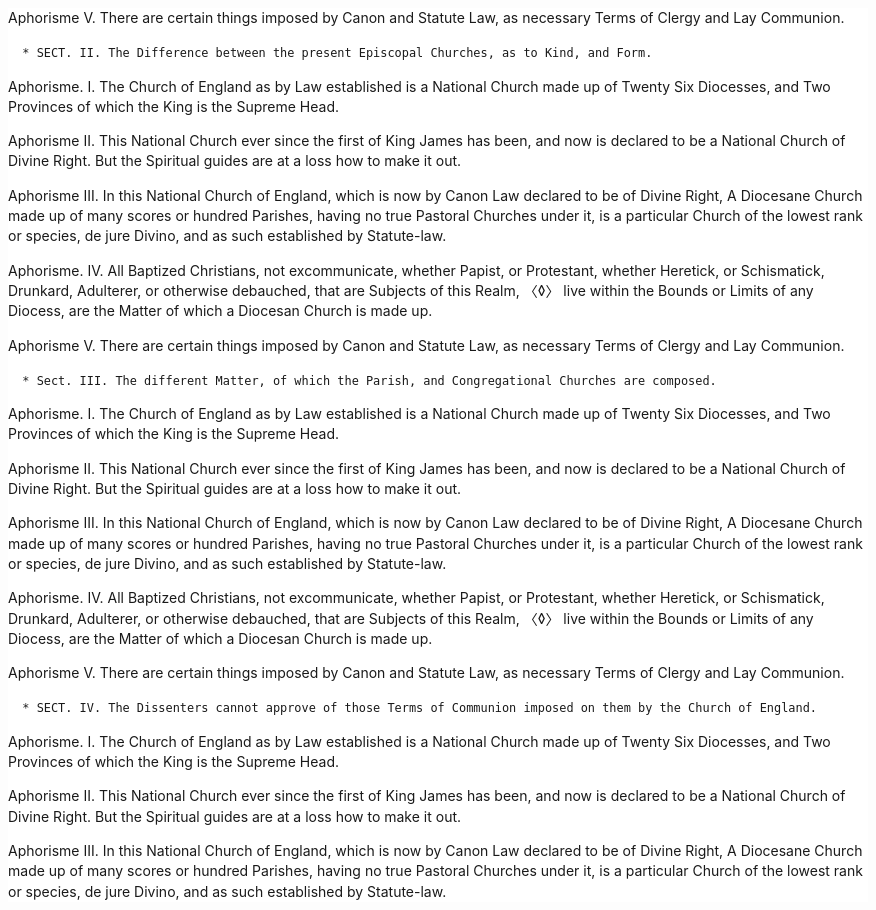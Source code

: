 Aphorisme V. There are certain things imposed by Canon and Statute Law, as necessary Terms of Clergy and Lay Communion.

      * SECT. II. The Difference between the present Episcopal Churches, as to Kind, and Form.

Aphorisme. I. The Church of England as by Law established is a National Church made up of Twenty Six Diocesses, and Two Provinces of which the King is the Supreme Head.

Aphorisme II. This National Church ever since the first of King James has been, and now is declared to be a National Church of Divine Right. But the Spiritual guides are at a loss how to make it out.

Aphorisme III. In this National Church of England, which is now by Canon Law declared to be of Divine Right, A Diocesane Church made up of many scores or hundred Parishes, having no true Pastoral Churches under it, is a particular Church of the lowest rank or species, de jure Divino, and as such established by Statute-law.

Aphorisme. IV. All Baptized Christians, not excommunicate, whether Papist, or Protestant, whether Heretick, or Schismatick, Drunkard, Adulterer, or otherwise debauched, that are Subjects of this Realm, 〈◊〉 live within the Bounds or Limits of any Diocess, are the Matter of which a Diocesan Church is made up.

Aphorisme V. There are certain things imposed by Canon and Statute Law, as necessary Terms of Clergy and Lay Communion.

      * Sect. III. The different Matter, of which the Parish, and Congregational Churches are composed.

Aphorisme. I. The Church of England as by Law established is a National Church made up of Twenty Six Diocesses, and Two Provinces of which the King is the Supreme Head.

Aphorisme II. This National Church ever since the first of King James has been, and now is declared to be a National Church of Divine Right. But the Spiritual guides are at a loss how to make it out.

Aphorisme III. In this National Church of England, which is now by Canon Law declared to be of Divine Right, A Diocesane Church made up of many scores or hundred Parishes, having no true Pastoral Churches under it, is a particular Church of the lowest rank or species, de jure Divino, and as such established by Statute-law.

Aphorisme. IV. All Baptized Christians, not excommunicate, whether Papist, or Protestant, whether Heretick, or Schismatick, Drunkard, Adulterer, or otherwise debauched, that are Subjects of this Realm, 〈◊〉 live within the Bounds or Limits of any Diocess, are the Matter of which a Diocesan Church is made up.

Aphorisme V. There are certain things imposed by Canon and Statute Law, as necessary Terms of Clergy and Lay Communion.

      * SECT. IV. The Dissenters cannot approve of those Terms of Communion imposed on them by the Church of England.

Aphorisme. I. The Church of England as by Law established is a National Church made up of Twenty Six Diocesses, and Two Provinces of which the King is the Supreme Head.

Aphorisme II. This National Church ever since the first of King James has been, and now is declared to be a National Church of Divine Right. But the Spiritual guides are at a loss how to make it out.

Aphorisme III. In this National Church of England, which is now by Canon Law declared to be of Divine Right, A Diocesane Church made up of many scores or hundred Parishes, having no true Pastoral Churches under it, is a particular Church of the lowest rank or species, de jure Divino, and as such established by Statute-law.
